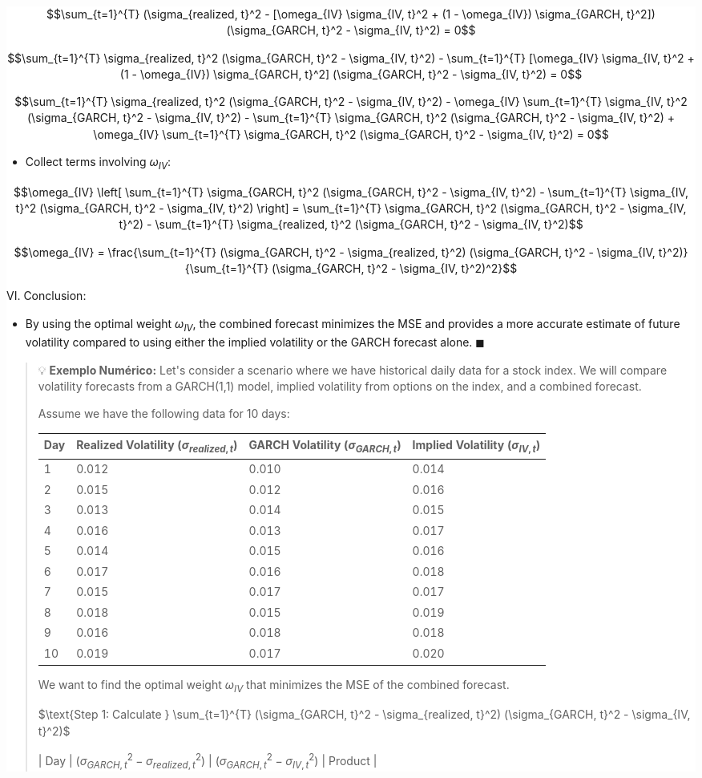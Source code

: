 $$\sum_{t=1}^{T} (\sigma_{realized, t}^2 - [\omega_{IV} \sigma_{IV, t}^2 + (1 - \omega_{IV}) \sigma_{GARCH, t}^2]) (\sigma_{GARCH, t}^2 - \sigma_{IV, t}^2) = 0$$

$$\sum_{t=1}^{T} \sigma_{realized, t}^2 (\sigma_{GARCH, t}^2 - \sigma_{IV, t}^2) - \sum_{t=1}^{T} [\omega_{IV} \sigma_{IV, t}^2 + (1 - \omega_{IV}) \sigma_{GARCH, t}^2] (\sigma_{GARCH, t}^2 - \sigma_{IV, t}^2) = 0$$

$$\sum_{t=1}^{T} \sigma_{realized, t}^2 (\sigma_{GARCH, t}^2 - \sigma_{IV, t}^2) - \omega_{IV} \sum_{t=1}^{T} \sigma_{IV, t}^2 (\sigma_{GARCH, t}^2 - \sigma_{IV, t}^2) - \sum_{t=1}^{T} \sigma_{GARCH, t}^2 (\sigma_{GARCH, t}^2 - \sigma_{IV, t}^2) + \omega_{IV} \sum_{t=1}^{T} \sigma_{GARCH, t}^2 (\sigma_{GARCH, t}^2 - \sigma_{IV, t}^2) = 0$$

*   Collect terms involving $\omega_{IV}$:

$$\omega_{IV} \left[ \sum_{t=1}^{T} \sigma_{GARCH, t}^2 (\sigma_{GARCH, t}^2 - \sigma_{IV, t}^2) - \sum_{t=1}^{T} \sigma_{IV, t}^2 (\sigma_{GARCH, t}^2 - \sigma_{IV, t}^2) \right] = \sum_{t=1}^{T} \sigma_{GARCH, t}^2 (\sigma_{GARCH, t}^2 - \sigma_{IV, t}^2) - \sum_{t=1}^{T} \sigma_{realized, t}^2 (\sigma_{GARCH, t}^2 - \sigma_{IV, t}^2)$$

$$\omega_{IV} = \frac{\sum_{t=1}^{T} (\sigma_{GARCH, t}^2 - \sigma_{realized, t}^2) (\sigma_{GARCH, t}^2 - \sigma_{IV, t}^2)}{\sum_{t=1}^{T} (\sigma_{GARCH, t}^2 - \sigma_{IV, t}^2)^2}$$

VI. Conclusion:

*   By using the optimal weight $\omega_{IV}$, the combined forecast minimizes the MSE and provides a more accurate estimate of future volatility compared to using either the implied volatility or the GARCH forecast alone. $\blacksquare$
> 💡 **Exemplo Numérico:** Let's consider a scenario where we have historical daily data for a stock index. We will compare volatility forecasts from a GARCH(1,1) model, implied volatility from options on the index, and a combined forecast.
>
> Assume we have the following data for 10 days:
>
> | Day | Realized Volatility ($\sigma_{realized, t}$) | GARCH Volatility ($\sigma_{GARCH, t}$) | Implied Volatility ($\sigma_{IV, t}$) |
> |-----|-------------------------------------------|---------------------------------------|---------------------------------------|
> | 1   | 0.012                                     | 0.010                                 | 0.014                                 |
> | 2   | 0.015                                     | 0.012                                 | 0.016                                 |
> | 3   | 0.013                                     | 0.014                                 | 0.015                                 |
> | 4   | 0.016                                     | 0.013                                 | 0.017                                 |
> | 5   | 0.014                                     | 0.015                                 | 0.016                                 |
> | 6   | 0.017                                     | 0.016                                 | 0.018                                 |
> | 7   | 0.015                                     | 0.017                                 | 0.017                                 |
> | 8   | 0.018                                     | 0.015                                 | 0.019                                 |
> | 9   | 0.016                                     | 0.018                                 | 0.018                                 |
> | 10  | 0.019                                     | 0.017                                 | 0.020                                 |
>
> We want to find the optimal weight $\omega_{IV}$ that minimizes the MSE of the combined forecast.
>
> $\text{Step 1: Calculate } \sum_{t=1}^{T} (\sigma_{GARCH, t}^2 - \sigma_{realized, t}^2) (\sigma_{GARCH, t}^2 - \sigma_{IV, t}^2)$
>
> | Day | $(\sigma_{GARCH, t}^2 - \sigma_{realized, t}^2)$ | $(\sigma_{GARCH, t}^2 - \sigma_{IV, t}^2)$ | Product                                                                                                                   |